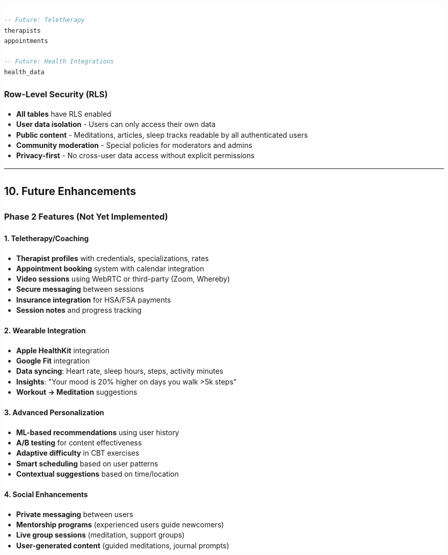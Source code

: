 ```sql

-- Future: Teletherapy
therapists
appointments

-- Future: Health Integrations
health_data
```

### Row-Level Security (RLS)
- **All tables** have RLS enabled
- **User data isolation** - Users can only access their own data
- **Public content** - Meditations, articles, sleep tracks readable by all authenticated users
- **Community moderation** - Special policies for moderators and admins
- **Privacy-first** - No cross-user data access without explicit permissions

---

## 10. Future Enhancements

### Phase 2 Features (Not Yet Implemented)

#### 1. Teletherapy/Coaching
- **Therapist profiles** with credentials, specializations, rates
- **Appointment booking** system with calendar integration
- **Video sessions** using WebRTC or third-party (Zoom, Whereby)
- **Secure messaging** between sessions
- **Insurance integration** for HSA/FSA payments
- **Session notes** and progress tracking

#### 2. Wearable Integration
- **Apple HealthKit** integration
- **Google Fit** integration  
- **Data syncing**: Heart rate, sleep hours, steps, activity minutes
- **Insights**: "Your mood is 20% higher on days you walk >5k steps"
- **Workout → Meditation** suggestions

#### 3. Advanced Personalization
- **ML-based recommendations** using user history
- **A/B testing** for content effectiveness
- **Adaptive difficulty** in CBT exercises
- **Smart scheduling** based on user patterns
- **Contextual suggestions** based on time/location

#### 4. Social Enhancements
- **Private messaging** between users
- **Mentorship programs** (experienced users guide newcomers)
- **Live group sessions** (meditation, support groups)
- **User-generated content** (guided meditations, journal prompts)
